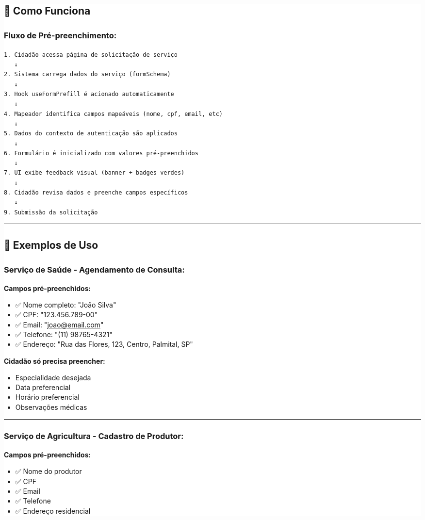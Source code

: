 
## 🚀 Como Funciona

### Fluxo de Pré-preenchimento:

```
1. Cidadão acessa página de solicitação de serviço
   ↓
2. Sistema carrega dados do serviço (formSchema)
   ↓
3. Hook useFormPrefill é acionado automaticamente
   ↓
4. Mapeador identifica campos mapeáveis (nome, cpf, email, etc)
   ↓
5. Dados do contexto de autenticação são aplicados
   ↓
6. Formulário é inicializado com valores pré-preenchidos
   ↓
7. UI exibe feedback visual (banner + badges verdes)
   ↓
8. Cidadão revisa dados e preenche campos específicos
   ↓
9. Submissão da solicitação
```

---

## 📝 Exemplos de Uso

### Serviço de Saúde - Agendamento de Consulta:

**Campos pré-preenchidos:**
- ✅ Nome completo: "João Silva"
- ✅ CPF: "123.456.789-00"
- ✅ Email: "joao@email.com"
- ✅ Telefone: "(11) 98765-4321"
- ✅ Endereço: "Rua das Flores, 123, Centro, Palmital, SP"

**Cidadão só precisa preencher:**
- Especialidade desejada
- Data preferencial
- Horário preferencial
- Observações médicas

---

### Serviço de Agricultura - Cadastro de Produtor:

**Campos pré-preenchidos:**
- ✅ Nome do produtor
- ✅ CPF
- ✅ Email
- ✅ Telefone
- ✅ Endereço residencial
